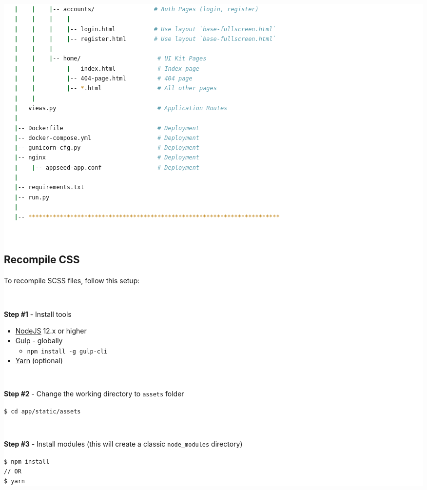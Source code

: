 ```bash
   |    |    |-- accounts/                 # Auth Pages (login, register)
   |    |    |    |
   |    |    |    |-- login.html           # Use layout `base-fullscreen.html`
   |    |    |    |-- register.html        # Use layout `base-fullscreen.html`  
   |    |    |
   |    |    |-- home/                      # UI Kit Pages
   |    |         |-- index.html            # Index page
   |    |         |-- 404-page.html         # 404 page
   |    |         |-- *.html                # All other pages
   |    |
   |   views.py                             # Application Routes 
   |
   |-- Dockerfile                           # Deployment
   |-- docker-compose.yml                   # Deployment
   |-- gunicorn-cfg.py                      # Deployment   
   |-- nginx                                # Deployment
   |    |-- appseed-app.conf                # Deployment 
   |
   |-- requirements.txt
   |-- run.py
   |
   |-- ************************************************************************
```

<br />

## Recompile CSS

To recompile SCSS files, follow this setup:

<br />

**Step #1** - Install tools

- [NodeJS](https://nodejs.org/en/) 12.x or higher
- [Gulp](https://gulpjs.com/) - globally 
    - `npm install -g gulp-cli`
- [Yarn](https://yarnpkg.com/) (optional) 

<br />

**Step #2** - Change the working directory to `assets` folder

```bash
$ cd app/static/assets
```

<br />

**Step #3** - Install modules (this will create a classic `node_modules` directory)

```bash
$ npm install
// OR
$ yarn
```

